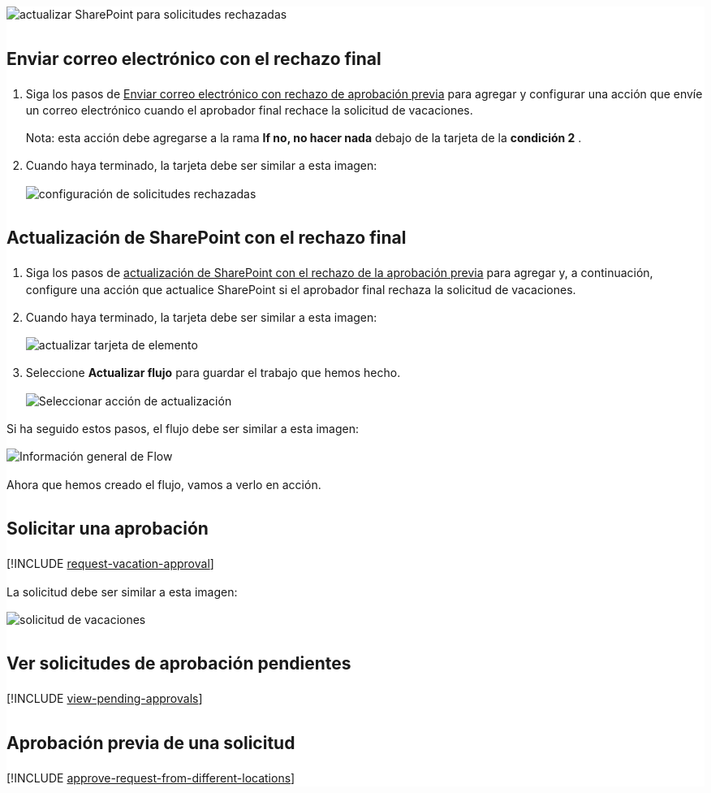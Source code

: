    ![actualizar SharePoint para solicitudes rechazadas](./media/sequential-modern-approvals/update-sharepoint-with-rejection.png)

## <a name="send-email-with-final-rejection"></a>Enviar correo electrónico con el rechazo final
1. Siga los pasos de [Enviar correo electrónico con rechazo de aprobación previa](sequential-modern-approvals.md#send-email-with-pre-approval-rejection) para agregar y configurar una acción que envíe un correo electrónico cuando el aprobador final rechace la solicitud de vacaciones.
   
    Nota: esta acción debe agregarse a la rama **If no, no hacer nada** debajo de la tarjeta de la **condición 2** .
2. Cuando haya terminado, la tarjeta debe ser similar a esta imagen:
   
   ![configuración de solicitudes rechazadas](./media/sequential-modern-approvals/final-rejection-email-card.png)

## <a name="update-sharepoint-with-final-rejection"></a>Actualización de SharePoint con el rechazo final
1. Siga los pasos de [actualización de SharePoint con el rechazo de la aprobación previa](sequential-modern-approvals.md#update-sharepoint-with-pre-approval-rejection) para agregar y, a continuación, configure una acción que actualice SharePoint si el aprobador final rechaza la solicitud de vacaciones.
2. Cuando haya terminado, la tarjeta debe ser similar a esta imagen:
   
   ![actualizar tarjeta de elemento](./media/sequential-modern-approvals/final-rejection-update-sharepoint.png)
3. Seleccione **Actualizar flujo** para guardar el trabajo que hemos hecho.
   
   ![Seleccionar acción de actualización](./media/sequential-modern-approvals/update.png)

Si ha seguido estos pasos, el flujo debe ser similar a esta imagen:

![Información general de Flow](./media/sequential-modern-approvals/completed-flow.png)

Ahora que hemos creado el flujo, vamos a verlo en acción.

## <a name="request-an-approval"></a>Solicitar una aprobación
[!INCLUDE [request-vacation-approval](includes/request-vacation-approval.md)]

La solicitud debe ser similar a esta imagen:

![solicitud de vacaciones](./media/sequential-modern-approvals/vacation-request.png)

## <a name="view-pending-approval-requests"></a>Ver solicitudes de aprobación pendientes
[!INCLUDE [view-pending-approvals](includes/view-pending-approvals.md)]

## <a name="pre-approve-a-request"></a>Aprobación previa de una solicitud
[!INCLUDE [approve-request-from-different-locations](includes/approve-request-from-different-locations.md)]
